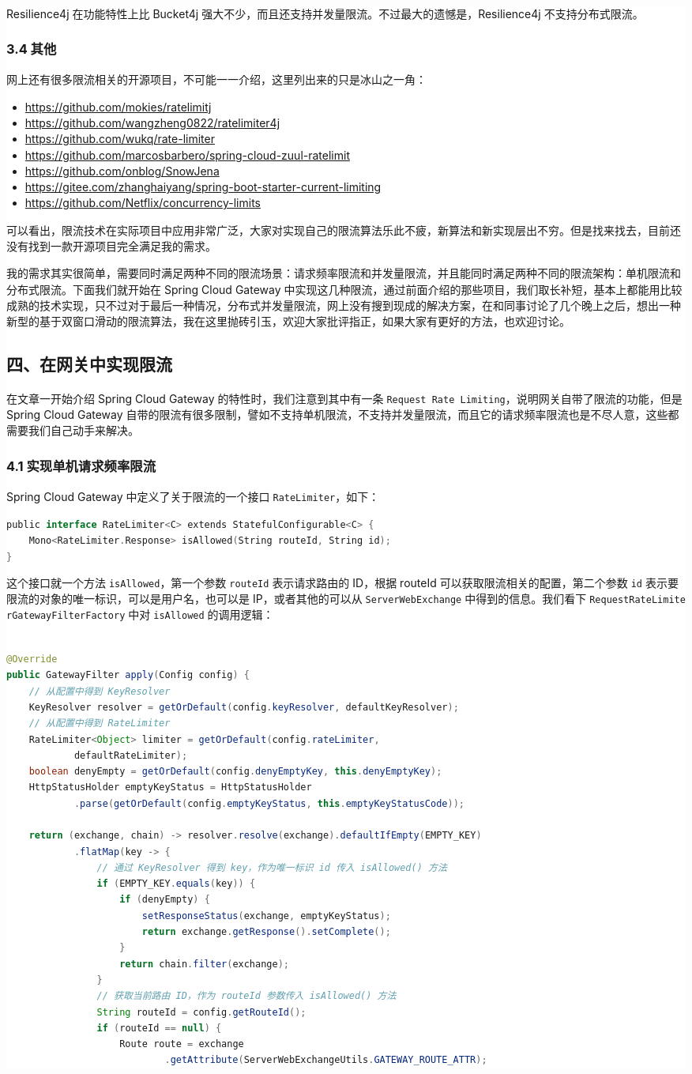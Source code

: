 Resilience4j 在功能特性上比 Bucket4j 强大不少，而且还支持并发量限流。不过最大的遗憾是，Resilience4j 不支持分布式限流。

### 3.4 其他

网上还有很多限流相关的开源项目，不可能一一介绍，这里列出来的只是冰山之一角：

- https://github.com/mokies/ratelimitj
- https://github.com/wangzheng0822/ratelimiter4j
- https://github.com/wukq/rate-limiter
- https://github.com/marcosbarbero/spring-cloud-zuul-ratelimit
- https://github.com/onblog/SnowJena
- https://gitee.com/zhanghaiyang/spring-boot-starter-current-limiting
- https://github.com/Netflix/concurrency-limits

可以看出，限流技术在实际项目中应用非常广泛，大家对实现自己的限流算法乐此不疲，新算法和新实现层出不穷。但是找来找去，目前还没有找到一款开源项目完全满足我的需求。

我的需求其实很简单，需要同时满足两种不同的限流场景：请求频率限流和并发量限流，并且能同时满足两种不同的限流架构：单机限流和分布式限流。下面我们就开始在 Spring Cloud Gateway 中实现这几种限流，通过前面介绍的那些项目，我们取长补短，基本上都能用比较成熟的技术实现，只不过对于最后一种情况，分布式并发量限流，网上没有搜到现成的解决方案，在和同事讨论了几个晚上之后，想出一种新型的基于双窗口滑动的限流算法，我在这里抛砖引玉，欢迎大家批评指正，如果大家有更好的方法，也欢迎讨论。

## 四、在网关中实现限流

在文章一开始介绍 Spring Cloud Gateway 的特性时，我们注意到其中有一条 `Request Rate Limiting`，说明网关自带了限流的功能，但是 Spring Cloud Gateway 自带的限流有很多限制，譬如不支持单机限流，不支持并发量限流，而且它的请求频率限流也是不尽人意，这些都需要我们自己动手来解决。

### 4.1 实现单机请求频率限流

Spring Cloud Gateway 中定义了关于限流的一个接口 `RateLimiter`，如下：

```go
public interface RateLimiter<C> extends StatefulConfigurable<C> {
    Mono<RateLimiter.Response> isAllowed(String routeId, String id);
}
```

这个接口就一个方法 `isAllowed`，第一个参数 `routeId` 表示请求路由的 ID，根据 routeId 可以获取限流相关的配置，第二个参数 `id` 表示要限流的对象的唯一标识，可以是用户名，也可以是 IP，或者其他的可以从 `ServerWebExchange` 中得到的信息。我们看下 `RequestRateLimiterGatewayFilterFactory` 中对 `isAllowed` 的调用逻辑：

```java

@Override
public GatewayFilter apply(Config config) {
    // 从配置中得到 KeyResolver
    KeyResolver resolver = getOrDefault(config.keyResolver, defaultKeyResolver);
    // 从配置中得到 RateLimiter
    RateLimiter<Object> limiter = getOrDefault(config.rateLimiter,
            defaultRateLimiter);
    boolean denyEmpty = getOrDefault(config.denyEmptyKey, this.denyEmptyKey);
    HttpStatusHolder emptyKeyStatus = HttpStatusHolder
            .parse(getOrDefault(config.emptyKeyStatus, this.emptyKeyStatusCode));
 
    return (exchange, chain) -> resolver.resolve(exchange).defaultIfEmpty(EMPTY_KEY)
            .flatMap(key -> {
                // 通过 KeyResolver 得到 key，作为唯一标识 id 传入 isAllowed() 方法
                if (EMPTY_KEY.equals(key)) {
                    if (denyEmpty) {
                        setResponseStatus(exchange, emptyKeyStatus);
                        return exchange.getResponse().setComplete();
                    }
                    return chain.filter(exchange);
                }
                // 获取当前路由 ID，作为 routeId 参数传入 isAllowed() 方法
                String routeId = config.getRouteId();
                if (routeId == null) {
                    Route route = exchange
                            .getAttribute(ServerWebExchangeUtils.GATEWAY_ROUTE_ATTR);
```
